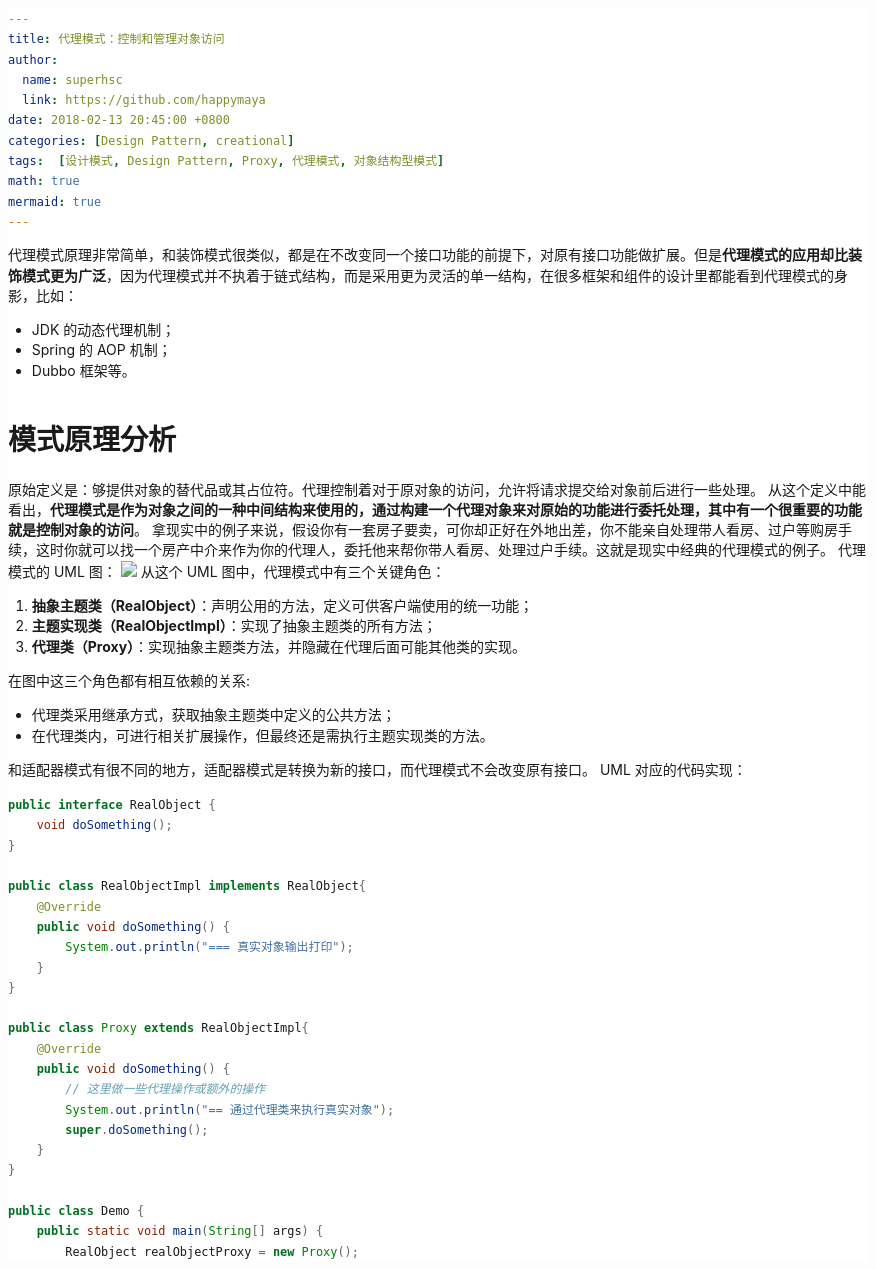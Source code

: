 ```yaml
---
title: 代理模式：控制和管理对象访问
author:
  name: superhsc
  link: https://github.com/happymaya
date: 2018-02-13 20:45:00 +0800
categories: [Design Pattern, creational]
tags:  [设计模式, Design Pattern, Proxy, 代理模式, 对象结构型模式]
math: true
mermaid: true
---
```


代理模式原理非常简单，和装饰模式很类似，都是在不改变同一个接口功能的前提下，对原有接口功能做扩展。但是**代理模式的应用却比装饰模式更为广泛**，因为代理模式并不执着于链式结构，而是采用更为灵活的单一结构，在很多框架和组件的设计里都能看到代理模式的身影，比如：

- JDK 的动态代理机制；
- Spring 的 AOP 机制；
- Dubbo 框架等。
# 模式原理分析
原始定义是：够提供对象的替代品或其占位符。代理控制着对于原对象的访问，允许将请求提交给对象前后进行一些处理。
从这个定义中能看出，**代理模式是作为对象之间的一种中间结构来使用的，通过构建一个代理对象来对原始的功能进行委托处理，其中有一个很重要的功能就是控制对象的访问**。
拿现实中的例子来说，假设你有一套房子要卖，可你却正好在外地出差，你不能亲自处理带人看房、过户等购房手续，这时你就可以找一个房产中介来作为你的代理人，委托他来帮你带人看房、处理过户手续。这就是现实中经典的代理模式的例子。
代理模式的 UML 图：
![](https://cdn.nlark.com/yuque/0/2022/jpeg/12442250/1658462244564-64be4d47-2c8c-43eb-b3a9-f8da8f56313e.jpeg)
从这个 UML 图中，代理模式中有三个关键角色：

1. **抽象主题类（RealObject）**：声明公用的方法，定义可供客户端使用的统一功能；
1. **主题实现类（RealObjectImpl）**：实现了抽象主题类的所有方法；
1. **代理类（Proxy）**：实现抽象主题类方法，并隐藏在代理后面可能其他类的实现。

在图中这三个角色都有相互依赖的关系:

- 代理类采用继承方式，获取抽象主题类中定义的公共方法；
- 在代理类内，可进行相关扩展操作，但最终还是需执行主题实现类的方法。

和适配器模式有很不同的地方，适配器模式是转换为新的接口，而代理模式不会改变原有接口。
UML 对应的代码实现：
```java
public interface RealObject {
    void doSomething();
}

public class RealObjectImpl implements RealObject{
    @Override
    public void doSomething() {
        System.out.println("=== 真实对象输出打印");
    }
}

public class Proxy extends RealObjectImpl{
    @Override
    public void doSomething() {
        // 这里做一些代理操作或额外的操作
        System.out.println("== 通过代理类来执行真实对象");
        super.doSomething();
    }
}

public class Demo {
    public static void main(String[] args) {
        RealObject realObjectProxy = new Proxy();
```